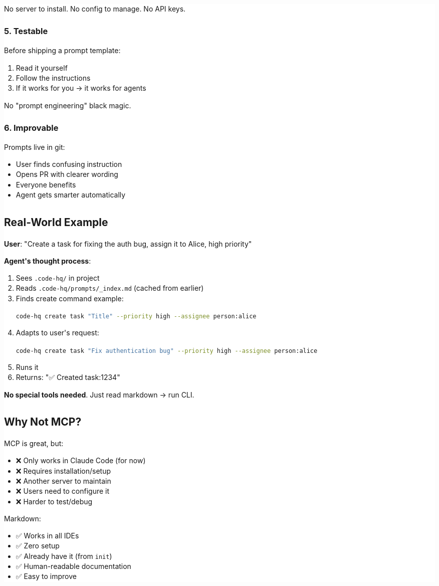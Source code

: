 No server to install. No config to manage. No API keys.

### 5. Testable

Before shipping a prompt template:

1. Read it yourself
2. Follow the instructions
3. If it works for you → it works for agents

No "prompt engineering" black magic.

### 6. Improvable

Prompts live in git:

- User finds confusing instruction
- Opens PR with clearer wording
- Everyone benefits
- Agent gets smarter automatically

## Real-World Example

**User**: "Create a task for fixing the auth bug, assign it to Alice, high priority"

**Agent's thought process**:

1. Sees `.code-hq/` in project
2. Reads `.code-hq/prompts/_index.md` (cached from earlier)
3. Finds create command example:
   ```bash
   code-hq create task "Title" --priority high --assignee person:alice
   ```
4. Adapts to user's request:
   ```bash
   code-hq create task "Fix authentication bug" --priority high --assignee person:alice
   ```
5. Runs it
6. Returns: "✅ Created task:1234"

**No special tools needed**. Just read markdown → run CLI.

## Why Not MCP?

MCP is great, but:

- ❌ Only works in Claude Code (for now)
- ❌ Requires installation/setup
- ❌ Another server to maintain
- ❌ Users need to configure it
- ❌ Harder to test/debug

Markdown:

- ✅ Works in all IDEs
- ✅ Zero setup
- ✅ Already have it (from `init`)
- ✅ Human-readable documentation
- ✅ Easy to improve
